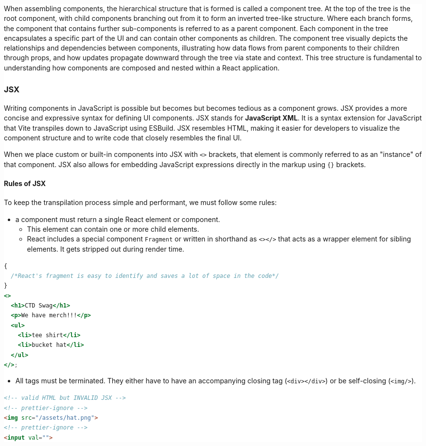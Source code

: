 When assembling components, the hierarchical structure that is formed is called a component tree. At the top of the tree is the root component, with child components branching out from it to form an inverted tree-like structure. Where each branch forms, the component that contains further sub-components is referred to as a parent component. Each component in the tree encapsulates a specific part of the UI and can contain other components as children. The component tree visually depicts the relationships and dependencies between components, illustrating how data flows from parent components to their children through props, and how updates propagate downward through the tree via state and context. This tree structure is fundamental to understanding how components are composed and nested within a React application.

### JSX

Writing components in JavaScript is possible but becomes but becomes tedious as a component grows. JSX provides a more concise and expressive syntax for defining UI components. JSX stands for **JavaScript XML**. It is a syntax extension for JavaScript that Vite transpiles down to JavaScript using ESBuild. JSX resembles HTML, making it easier for developers to visualize the component structure and to write code that closely resembles the final UI.

When we place custom or built-in components into JSX with `<>` brackets, that element is commonly referred to as an "instance" of that component. JSX also allows for embedding JavaScript expressions directly in the markup using `{}` brackets.

#### Rules of JSX

To keep the transpilation process simple and performant, we must follow some rules:

- a component must return a single React element or component.
  - This element can contain one or more child elements.
  - React includes a special component `Fragment` or written in shorthand as `<></>` that acts as a wrapper element for sibling elements. It gets stripped out during render time.

```jsx
{
  /*React's fragment is easy to identify and saves a lot of space in the code*/
}
<>
  <h1>CTD Swag</h1>
  <p>We have merch!!!</p>
  <ul>
    <li>tee shirt</li>
    <li>bucket hat</li>
  </ul>
</>;
```

- All tags must be terminated. They either have to have an accompanying closing tag (`<div></div>`) or be self-closing (`<img/>`).

```html
<!-- valid HTML but INVALID JSX -->
<!-- prettier-ignore -->
<img src="/assets/hat.png">
<!-- prettier-ignore -->
<input val="">
```
